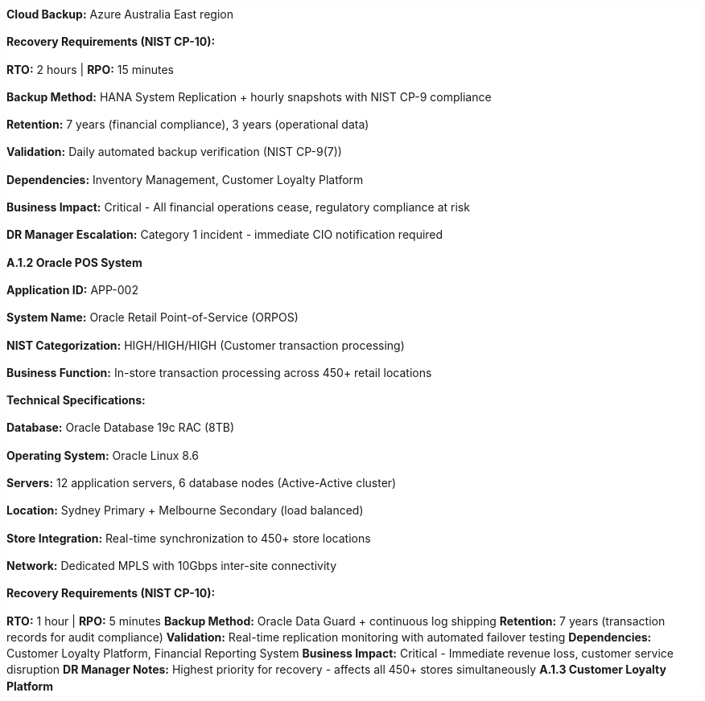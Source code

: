 
**Cloud Backup:** Azure Australia East region


**Recovery Requirements (NIST CP-10):**


**RTO:** 2 hours | **RPO:** 15 minutes


**Backup Method:** HANA System Replication + hourly snapshots with NIST CP-9 compliance


**Retention:** 7 years (financial compliance), 3 years (operational data)


**Validation:** Daily automated backup verification (NIST CP-9(7))


**Dependencies:** Inventory Management, Customer Loyalty Platform


**Business Impact:** Critical - All financial operations cease, regulatory compliance at risk


**DR Manager Escalation:** Category 1 incident - immediate CIO notification required


**A.1.2 Oracle POS System**


**Application ID:** APP-002


**System Name:** Oracle Retail Point-of-Service (ORPOS)


**NIST Categorization:** HIGH/HIGH/HIGH (Customer transaction processing)


**Business Function:** In-store transaction processing across 450+ retail locations


**Technical Specifications:**


**Database:** Oracle Database 19c RAC (8TB)


**Operating System:** Oracle Linux 8.6


**Servers:** 12 application servers, 6 database nodes (Active-Active cluster)


**Location:** Sydney Primary + Melbourne Secondary (load balanced)


**Store Integration:** Real-time synchronization to 450+ store locations


**Network:** Dedicated MPLS with 10Gbps inter-site connectivity


**Recovery Requirements (NIST CP-10):**

**RTO:** 1 hour | **RPO:** 5 minutes
**Backup Method:** Oracle Data Guard + continuous log shipping
**Retention:** 7 years (transaction records for audit compliance)
**Validation:** Real-time replication monitoring with automated failover testing
**Dependencies:** Customer Loyalty Platform, Financial Reporting System
**Business Impact:** Critical - Immediate revenue loss, customer service disruption
**DR Manager Notes:** Highest priority for recovery - affects all 450+ stores simultaneously
**A.1.3 Customer Loyalty Platform**
